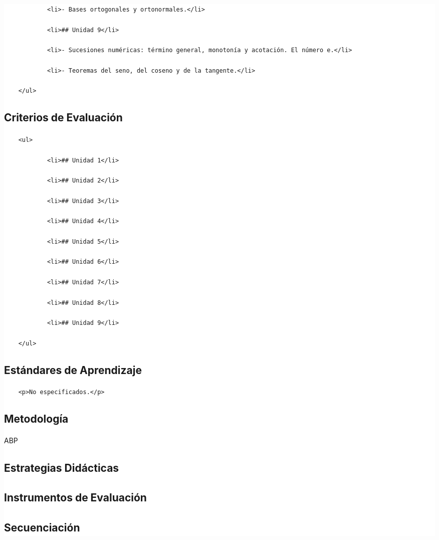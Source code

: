                 <li>- Bases ortogonales y ortonormales.</li>
            
                <li>## Unidad 9</li>
            
                <li>- Sucesiones numéricas: término general, monotonía y acotación. El número e.</li>
            
                <li>- Teoremas del seno, del coseno y de la tangente.</li>
            
        </ul>
    
</section>

<section>
    <h2>Criterios de Evaluación</h2>
    
        <ul>
            
                <li>## Unidad 1</li>
            
                <li>## Unidad 2</li>
            
                <li>## Unidad 3</li>
            
                <li>## Unidad 4</li>
            
                <li>## Unidad 5</li>
            
                <li>## Unidad 6</li>
            
                <li>## Unidad 7</li>
            
                <li>## Unidad 8</li>
            
                <li>## Unidad 9</li>
            
        </ul>
    
</section>

<section>
    <h2>Estándares de Aprendizaje</h2>
    
        <p>No especificados.</p>
    
</section>

<section>
    <h2>Metodología</h2>
    <p>ABP</p>
</section>

<section>
    <h2>Estrategias Didácticas</h2>
    <p></p>
</section>

<section>
    <h2>Instrumentos de Evaluación</h2>
    <p></p>
</section>

<section>
    <h2>Secuenciación</h2>
    <p></p>
</section>
